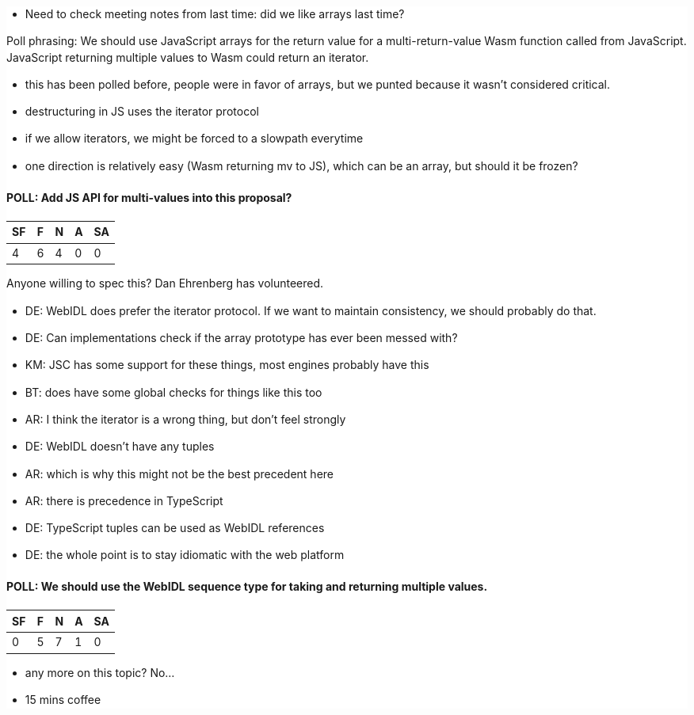 - Need to check meeting notes from last time: did we like arrays last time?

Poll phrasing: We should use JavaScript arrays for the return value for a multi-return-value Wasm function called from JavaScript. JavaScript returning multiple values to Wasm could return an iterator.

- this has been polled before, people were in favor of arrays, but we punted because it wasn’t considered critical.

- destructuring in JS uses the iterator protocol

- if we allow iterators, we might be forced to a slowpath everytime

- one direction is relatively easy (Wasm returning mv to JS), which can be an array, but should it be frozen?

#### POLL: Add JS API for multi-values into this proposal?

| SF | F | N | A | SA |
| - | - | - | - | - |
| 4 | 6 | 4 | 0 | 0 |

Anyone willing to spec this? Dan Ehrenberg has volunteered.

- DE: WebIDL does prefer the iterator protocol. If we want to maintain consistency, we should probably do that.

- DE: Can implementations check if the array prototype has ever been messed with?

- KM: JSC has some support for these things, most engines probably have this

- BT: does have some global checks for things like this too

- AR: I think the iterator is a wrong thing, but don’t feel strongly

- DE: WebIDL doesn’t have any tuples

- AR: which is why this might not be the best precedent here

- AR: there is precedence in TypeScript

- DE: TypeScript tuples can be used as WebIDL references

- DE: the whole point is to stay idiomatic with the web platform

#### POLL: We should use the WebIDL sequence type for taking and returning multiple values.

| SF | F | N | A | SA |
| - | - | - | - | - |
| 0 | 5 | 7 | 1 | 0 |

- any more on this topic? No…

- 15 mins coffee
